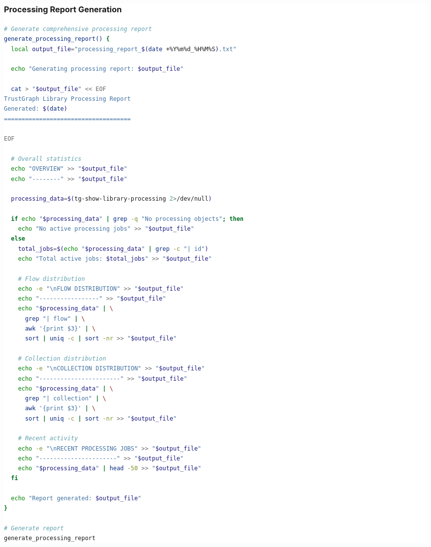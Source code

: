 ### Processing Report Generation
```bash
# Generate comprehensive processing report
generate_processing_report() {
  local output_file="processing_report_$(date +%Y%m%d_%H%M%S).txt"
  
  echo "Generating processing report: $output_file"
  
  cat > "$output_file" << EOF
TrustGraph Library Processing Report
Generated: $(date)
====================================

EOF
  
  # Overall statistics
  echo "OVERVIEW" >> "$output_file"
  echo "--------" >> "$output_file"
  
  processing_data=$(tg-show-library-processing 2>/dev/null)
  
  if echo "$processing_data" | grep -q "No processing objects"; then
    echo "No active processing jobs" >> "$output_file"
  else
    total_jobs=$(echo "$processing_data" | grep -c "| id")
    echo "Total active jobs: $total_jobs" >> "$output_file"
    
    # Flow distribution
    echo -e "\nFLOW DISTRIBUTION" >> "$output_file"
    echo "-----------------" >> "$output_file"
    echo "$processing_data" | \
      grep "| flow" | \
      awk '{print $3}' | \
      sort | uniq -c | sort -nr >> "$output_file"
    
    # Collection distribution
    echo -e "\nCOLLECTION DISTRIBUTION" >> "$output_file"
    echo "-----------------------" >> "$output_file"
    echo "$processing_data" | \
      grep "| collection" | \
      awk '{print $3}' | \
      sort | uniq -c | sort -nr >> "$output_file"
    
    # Recent activity
    echo -e "\nRECENT PROCESSING JOBS" >> "$output_file"
    echo "----------------------" >> "$output_file"
    echo "$processing_data" | head -50 >> "$output_file"
  fi
  
  echo "Report generated: $output_file"
}

# Generate report
generate_processing_report
```
